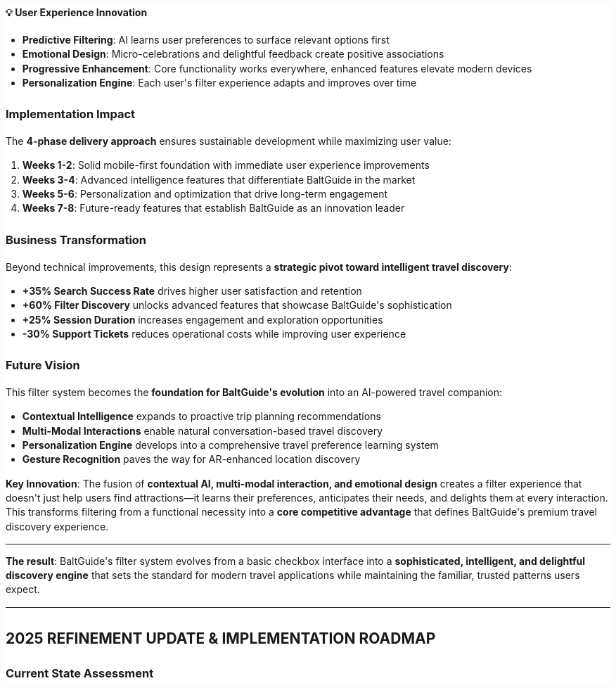 #### 💡 **User Experience Innovation**
- **Predictive Filtering**: AI learns user preferences to surface relevant options first
- **Emotional Design**: Micro-celebrations and delightful feedback create positive associations
- **Progressive Enhancement**: Core functionality works everywhere, enhanced features elevate modern devices
- **Personalization Engine**: Each user's filter experience adapts and improves over time

### **Implementation Impact**

The **4-phase delivery approach** ensures sustainable development while maximizing user value:

1. **Weeks 1-2**: Solid mobile-first foundation with immediate user experience improvements
2. **Weeks 3-4**: Advanced intelligence features that differentiate BaltGuide in the market
3. **Weeks 5-6**: Personalization and optimization that drive long-term engagement
4. **Weeks 7-8**: Future-ready features that establish BaltGuide as an innovation leader

### **Business Transformation**

Beyond technical improvements, this design represents a **strategic pivot toward intelligent travel discovery**:

- **+35% Search Success Rate** drives higher user satisfaction and retention
- **+60% Filter Discovery** unlocks advanced features that showcase BaltGuide's sophistication  
- **+25% Session Duration** increases engagement and exploration opportunities
- **-30% Support Tickets** reduces operational costs while improving user experience

### **Future Vision**

This filter system becomes the **foundation for BaltGuide's evolution** into an AI-powered travel companion:

- **Contextual Intelligence** expands to proactive trip planning recommendations
- **Multi-Modal Interactions** enable natural conversation-based travel discovery
- **Personalization Engine** develops into a comprehensive travel preference learning system
- **Gesture Recognition** paves the way for AR-enhanced location discovery

**Key Innovation**: The fusion of **contextual AI, multi-modal interaction, and emotional design** creates a filter experience that doesn't just help users find attractions—it learns their preferences, anticipates their needs, and delights them at every interaction. This transforms filtering from a functional necessity into a **core competitive advantage** that defines BaltGuide's premium travel discovery experience.

---

**The result**: BaltGuide's filter system evolves from a basic checkbox interface into a **sophisticated, intelligent, and delightful discovery engine** that sets the standard for modern travel applications while maintaining the familiar, trusted patterns users expect.

---

## **2025 REFINEMENT UPDATE & IMPLEMENTATION ROADMAP**

### **Current State Assessment**
